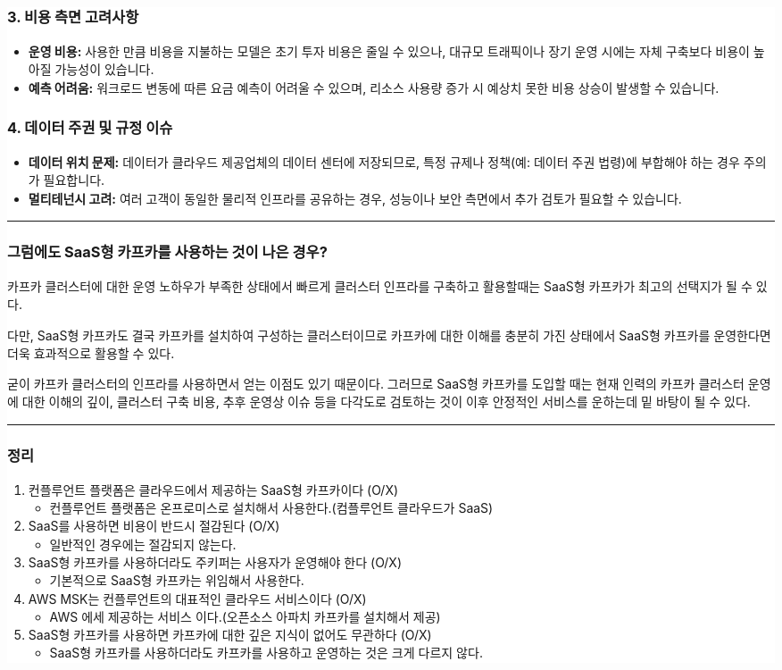 ### 3. 비용 측면 고려사항

- **운영 비용:** 사용한 만큼 비용을 지불하는 모델은 초기 투자 비용은 줄일 수 있으나, 대규모 트래픽이나 장기 운영 시에는 자체 구축보다 비용이 높아질 가능성이 있습니다.
- **예측 어려움:** 워크로드 변동에 따른 요금 예측이 어려울 수 있으며, 리소스 사용량 증가 시 예상치 못한 비용 상승이 발생할 수 있습니다.

### 4. 데이터 주권 및 규정 이슈

- **데이터 위치 문제:** 데이터가 클라우드 제공업체의 데이터 센터에 저장되므로, 특정 규제나 정책(예: 데이터 주권 법령)에 부합해야 하는 경우 주의가 필요합니다.
- **멀티테넌시 고려:** 여러 고객이 동일한 물리적 인프라를 공유하는 경우, 성능이나 보안 측면에서 추가 검토가 필요할 수 있습니다.

---
### 그럼에도 SaaS형 카프카를 사용하는 것이 나은 경우?
카프카 클러스터에 대한 운영 노하우가 부족한 상태에서 빠르게 클러스터 인프라를 구축하고 활용할때는 SaaS형 카프카가 최고의 선택지가 될 수 있다.  
  
다만, SaaS형 카프카도 결국 카프카를 설치하여 구성하는 클러스터이므로 카프카에 대한 이해를 충분히 가진 상태에서 SaaS형 카프카를 운영한다면 더욱 효과적으로 활용할 수 있다.  
  
굳이 카프카 클러스터의 인프라를 사용하면서 얻는 이점도 있기 때문이다. 그러므로 SaaS형 카프카를 도입할 때는 현재 인력의 카프카 클러스터 운영에 대한 이해의 깊이, 클러스터 구축 비용, 추후 운영상 이슈 등을 다각도로 검토하는 것이 이후 안정적인 서비스를 운하는데 밑 바탕이 될 수 있다.
  
  

---
  
### 정리
1. 컨플루언트 플랫폼은 클라우드에서 제공하는 SaaS형 카프카이다 (O/X)
    - 컨플루언트 플랫폼은 온프로미스로 설치해서 사용한다.(컴플루언트 클라우드가 SaaS)
2. SaaS를 사용하면 비용이 반드시 절감된다 (O/X)
    - 일반적인 경우에는 절감되지 않는다.
3. SaaS형 카프카를 사용하더라도 주키퍼는 사용자가 운영해야 한다 (O/X)
    - 기본적으로 SaaS형 카프카는 위임해서 사용한다.
4. AWS MSK는 컨플루언트의 대표적인 클라우드 서비스이다 (O/X)
    - AWS 에세 제공하는 서비스 이다.(오픈소스 아파치 카프카를 설치해서 제공)
5. SaaS형 카프카를 사용하면 카프카에 대한 깊은 지식이 없어도 무관하다 (O/X)
    - SaaS형 카프카를 사용하더라도 카프카를 사용하고 운영하는 것은 크게 다르지 않다.